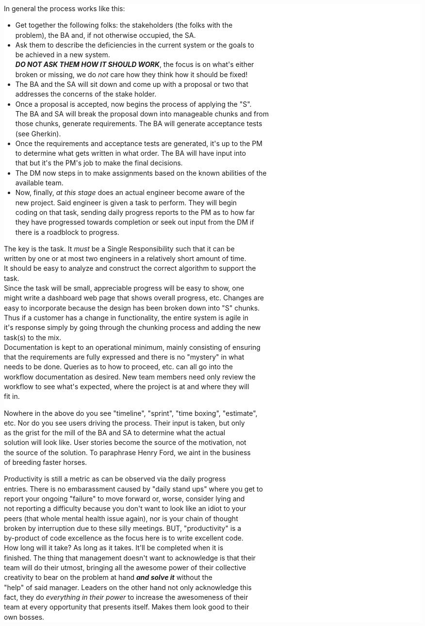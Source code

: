 In general the process works like this:
- Get together the following folks: the stakeholders (the folks with the  
  problem), the BA and, if not otherwise occupied, the SA.  
- Ask them to describe the deficiencies in the current system or the goals to  
  be achieved in a new system.  
  ***DO NOT ASK THEM HOW IT SHOULD WORK***, the focus is on what's either  
  broken or missing, we do *not* care how they think how it should be fixed!  
- The BA and the SA will sit down and come up with a proposal or two that  
  addresses the concerns of the stake holder.  
- Once a proposal is accepted, now begins the process of applying the "S".  
  The BA and SA will break the proposal down into manageable chunks and from  
  those chunks, generate requirements. The BA will generate acceptance tests  
  (see Gherkin). 
- Once the requirements and acceptance tests are generated, it's up to the PM  
  to determine what gets written in what order. The BA will have input into  
  that but it's the PM's job to make the final decisions.  
- The DM now steps in to make assignments based on the known abilities of the  
  available team.  
- Now, finally, *at this stage* does an actual engineer become aware of the  
  new project. Said engineer is given a task to perform. They will begin  
  coding on that task, sending daily progress reports to the PM as to how far  
  they have progressed towards completion or seek out input from the DM if  
  there is a roadblock to progress.  

The key is the task. It *must* be a Single Responsibility such that it can be  
written by one or at most two engineers in a relatively short amount of time.  
It should be easy to analyze and construct the correct algorithm to support the  
task.  
Since the task will be small, appreciable progress will be easy to show, one  
might write a dashboard web page that shows overall progress, etc. Changes are  
easy to incorporate because the design has been broken down into "S" chunks.  
Thus if a customer has a change in functionality, the entire system is agile in  
it's response simply by going through the chunking process and adding the new  
task(s) to the mix.  
Documentation is kept to an operational minimum, mainly consisting of ensuring  
that the requirements are fully expressed and there is no "mystery" in what  
needs to be done. Queries as to how to proceed, etc. can all go into the  
workflow documentation as desired. New team members need only review the  
workflow to see what's expected, where the project is at and where they will  
fit in.  

Nowhere in the above do you see "timeline", "sprint", "time boxing", "estimate",  
etc. Nor do you see users driving the process. Their input is taken, but only  
as the grist for the mill of the BA and SA to determine what the actual  
solution will look like. User stories become the source of the motivation, not  
the source of the solution. To paraphrase Henry Ford, we aint in the business  
of breeding faster horses.  

Productivity is still a metric as can be observed via the daily progress  
entries. There is no embarassment caused by "daily stand ups" where you get to  
report your ongoing "failure" to move forward or, worse, consider lying and  
not reporting a difficulty because you don't want to look like an idiot to your  
peers (that whole mental health issue again), nor is your chain of thought  
broken by interruption due to these silly meetings. BUT, "productivity" is a  
by-product of code excellence as the focus here is to write excellent code.  
How long will it take? As long as it takes. It'll be completed when it is  
finished. The thing that management doesn't want to acknowledge is that their  
team will do their utmost, bringing all the awesome power of their collective  
creativity to bear on the problem at hand ***and solve it*** without the  
"help" of said manager. Leaders on the other hand not only acknowledge this  
fact, they do *everything in their power* to increase the awesomeness of their  
team at every opportunity that presents itself. Makes them look good to their  
own bosses.  
